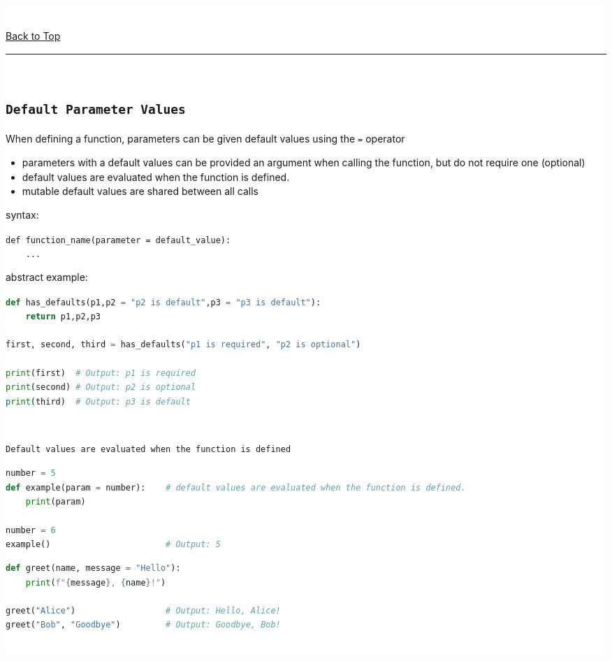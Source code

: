 <br>

[Back to Top](#python-functions)

___

<br>




## `Default Parameter Values`
When defining a function, parameters can be given default values using the `=` operator
* parameters with a default values can be provided an argument when calling the function, but do not require one (optional)
* default values are evaluated when the function is defined.
* mutable default values are shared between all calls

syntax:
```
def function_name(parameter = default_value):
    ...
```
abstract example:
```python
def has_defaults(p1,p2 = "p2 is default",p3 = "p3 is default"):    
    return p1,p2,p3

first, second, third = has_defaults("p1 is required", "p2 is optional")

print(first)  # Output: p1 is required
print(second) # Output: p2 is optional
print(third)  # Output: p3 is default
```

<br>

`Default values are evaluated when the function is defined`
```python
number = 5
def example(param = number):    # default values are evaluated when the function is defined.
    print(param)

number = 6
example()                       # Output: 5
```


```python
def greet(name, message = "Hello"):
    print(f"{message}, {name}!")

greet("Alice")                  # Output: Hello, Alice!
greet("Bob", "Goodbye")         # Output: Goodbye, Bob!
```

<br>
